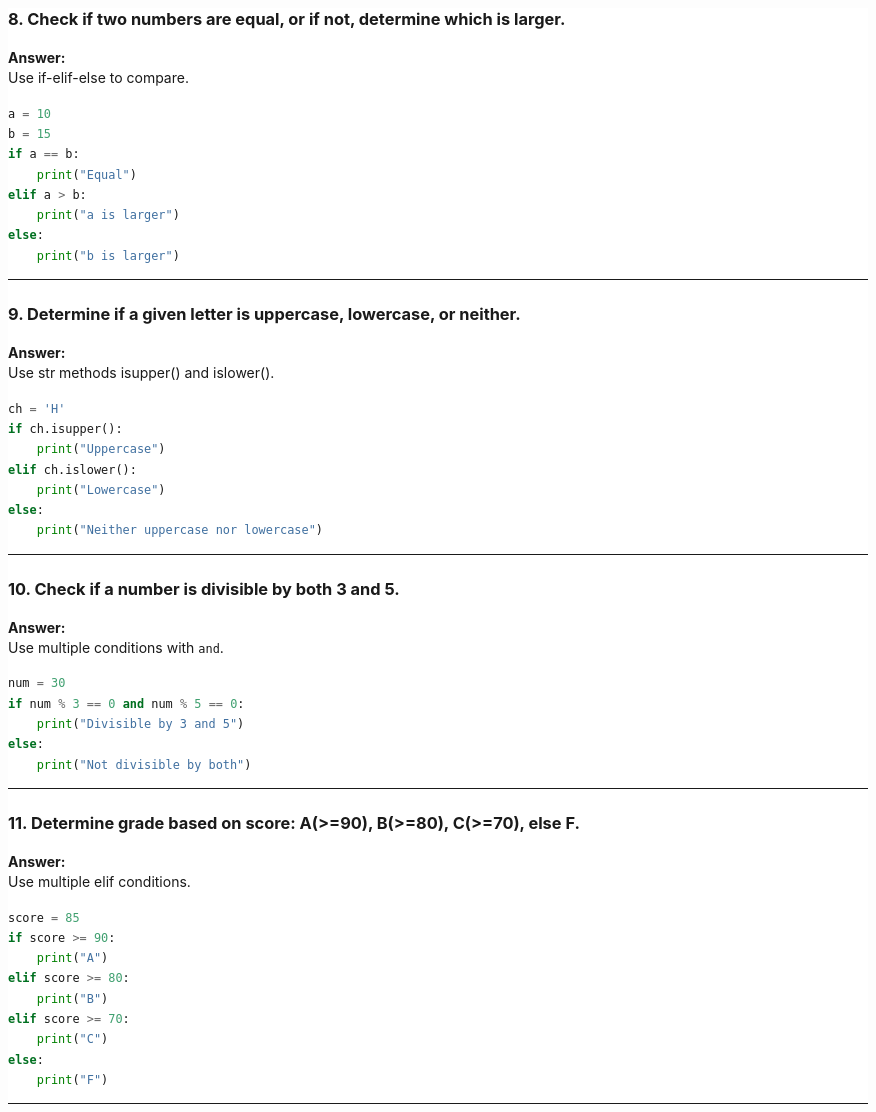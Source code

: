 
### 8. Check if two numbers are equal, or if not, determine which is larger.
**Answer:**  
Use if-elif-else to compare.
```python
a = 10
b = 15
if a == b:
    print("Equal")
elif a > b:
    print("a is larger")
else:
    print("b is larger")
```

---

### 9. Determine if a given letter is uppercase, lowercase, or neither.
**Answer:**  
Use str methods isupper() and islower().
```python
ch = 'H'
if ch.isupper():
    print("Uppercase")
elif ch.islower():
    print("Lowercase")
else:
    print("Neither uppercase nor lowercase")
```

---

### 10. Check if a number is divisible by both 3 and 5.
**Answer:**  
Use multiple conditions with `and`.
```python
num = 30
if num % 3 == 0 and num % 5 == 0:
    print("Divisible by 3 and 5")
else:
    print("Not divisible by both")
```

---

### 11. Determine grade based on score: A(>=90), B(>=80), C(>=70), else F.
**Answer:**  
Use multiple elif conditions.
```python
score = 85
if score >= 90:
    print("A")
elif score >= 80:
    print("B")
elif score >= 70:
    print("C")
else:
    print("F")
```

---